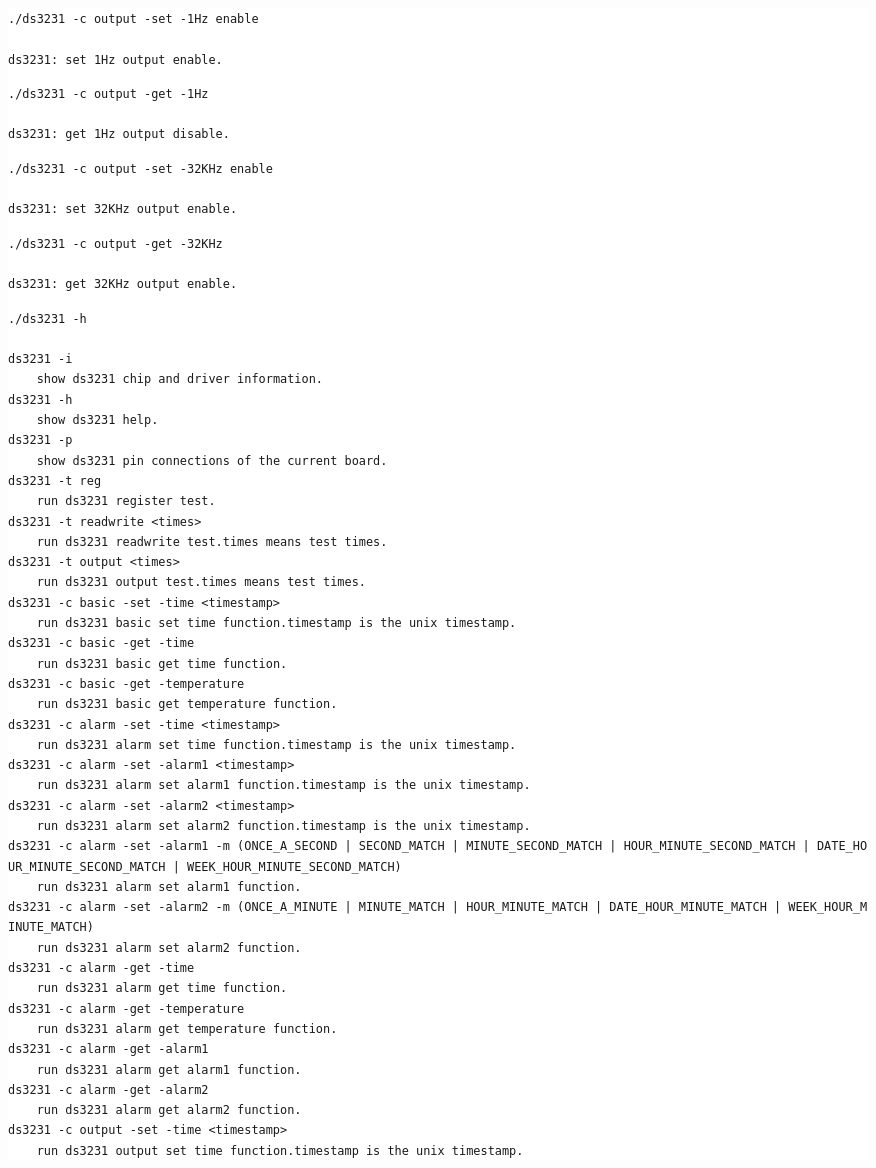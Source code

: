 ```shell
./ds3231 -c output -set -1Hz enable

ds3231: set 1Hz output enable.
```

```shell
./ds3231 -c output -get -1Hz

ds3231: get 1Hz output disable.
```

```shell
./ds3231 -c output -set -32KHz enable

ds3231: set 32KHz output enable.
```

```shell
./ds3231 -c output -get -32KHz

ds3231: get 32KHz output enable.
```

```shell
./ds3231 -h

ds3231 -i
	show ds3231 chip and driver information.
ds3231 -h
	show ds3231 help.
ds3231 -p
	show ds3231 pin connections of the current board.
ds3231 -t reg
	run ds3231 register test.
ds3231 -t readwrite <times>
	run ds3231 readwrite test.times means test times.
ds3231 -t output <times>
	run ds3231 output test.times means test times.
ds3231 -c basic -set -time <timestamp>
	run ds3231 basic set time function.timestamp is the unix timestamp.
ds3231 -c basic -get -time
	run ds3231 basic get time function.
ds3231 -c basic -get -temperature
	run ds3231 basic get temperature function.
ds3231 -c alarm -set -time <timestamp>
	run ds3231 alarm set time function.timestamp is the unix timestamp.
ds3231 -c alarm -set -alarm1 <timestamp>
	run ds3231 alarm set alarm1 function.timestamp is the unix timestamp.
ds3231 -c alarm -set -alarm2 <timestamp>
	run ds3231 alarm set alarm2 function.timestamp is the unix timestamp.
ds3231 -c alarm -set -alarm1 -m (ONCE_A_SECOND | SECOND_MATCH | MINUTE_SECOND_MATCH | HOUR_MINUTE_SECOND_MATCH | DATE_HOUR_MINUTE_SECOND_MATCH | WEEK_HOUR_MINUTE_SECOND_MATCH)
	run ds3231 alarm set alarm1 function.
ds3231 -c alarm -set -alarm2 -m (ONCE_A_MINUTE | MINUTE_MATCH | HOUR_MINUTE_MATCH | DATE_HOUR_MINUTE_MATCH | WEEK_HOUR_MINUTE_MATCH)
	run ds3231 alarm set alarm2 function.
ds3231 -c alarm -get -time
	run ds3231 alarm get time function.
ds3231 -c alarm -get -temperature
	run ds3231 alarm get temperature function.
ds3231 -c alarm -get -alarm1
	run ds3231 alarm get alarm1 function.
ds3231 -c alarm -get -alarm2
	run ds3231 alarm get alarm2 function.
ds3231 -c output -set -time <timestamp>
	run ds3231 output set time function.timestamp is the unix timestamp.
```